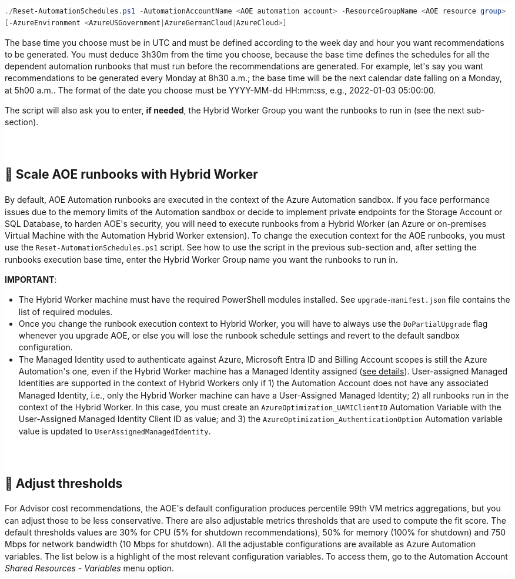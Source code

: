 ```powershell
./Reset-AutomationSchedules.ps1 -AutomationAccountName <AOE automation account> -ResourceGroupName <AOE resource group> [-AzureEnvironment <AzureUSGovernment|AzureGermanCloud|AzureCloud>]
```

The base time you choose must be in UTC and must be defined according to the week day and hour you want recommendations to be generated. You must deduce 3h30m from the time you choose, because the base time defines the schedules for all the dependent automation runbooks that must run before the recommendations are generated. For example, let's say you want recommendations to be generated every Monday at 8h30 a.m.; the base time will be the next calendar date falling on a Monday, at 5h00 a.m.. The format of the date you choose must be YYYY-MM-dd HH:mm:ss, e.g., 2022-01-03 05:00:00.

The script will also ask you to enter, **if needed**, the Hybrid Worker Group you want the runbooks to run in (see the next sub-section).

<br>

## 🦹 Scale AOE runbooks with Hybrid Worker

By default, AOE Automation runbooks are executed in the context of the Azure Automation sandbox. If you face performance issues due to the memory limits of the Automation sandbox or decide to implement private endpoints for the Storage Account or SQL Database, to harden AOE's security, you will need to execute runbooks from a Hybrid Worker (an Azure or on-premises Virtual Machine with the Automation Hybrid Worker extension). To change the execution context for the AOE runbooks, you must use the `Reset-AutomationSchedules.ps1` script. See how to use the script in the previous sub-section and, after setting the runbooks execution base time, enter the Hybrid Worker Group name you want the runbooks to run in.

**IMPORTANT**: 
* The Hybrid Worker machine must have the required PowerShell modules installed. See `upgrade-manifest.json` file contains the list of required modules.
* Once you change the runbook execution context to Hybrid Worker, you will have to always use the `DoPartialUpgrade` flag whenever you upgrade AOE, or else you will lose the runbook schedule settings and revert to the default sandbox configuration.
* The Managed Identity used to authenticate against Azure, Microsoft Entra ID and Billing Account scopes is still the Azure Automation's one, even if the Hybrid Worker machine has a Managed Identity assigned ([see details](https://learn.microsoft.com/en-us/azure/automation/automation-hrw-run-runbooks?#runbook-auth-managed-identities)). User-assigned Managed Identities are supported in the context of Hybrid Workers only if 1) the Automation Account does not have any associated Managed Identity, i.e., only the Hybrid Worker machine can have a User-Assigned Managed Identity; 2) all runbooks run in the context of the Hybrid Worker. In this case, you must create an `AzureOptimization_UAMIClientID` Automation Variable with the User-Assigned Managed Identity Client ID as value; and 3) the `AzureOptimization_AuthenticationOption` Automation variable value is updated to `UserAssignedManagedIdentity`.

<br>

## 🚥 Adjust thresholds

For Advisor cost recommendations, the AOE's default configuration produces percentile 99th VM metrics aggregations, but you can adjust those to be less conservative. There are also adjustable metrics thresholds that are used to compute the fit score. The default thresholds values are 30% for CPU (5% for shutdown recommendations), 50% for memory (100% for shutdown) and 750 Mbps for network bandwidth (10 Mbps for shutdown). All the adjustable configurations are available as Azure Automation variables. The list below is a highlight of the most relevant configuration variables. To access them, go to the Automation Account _Shared Resources - Variables_ menu option.
